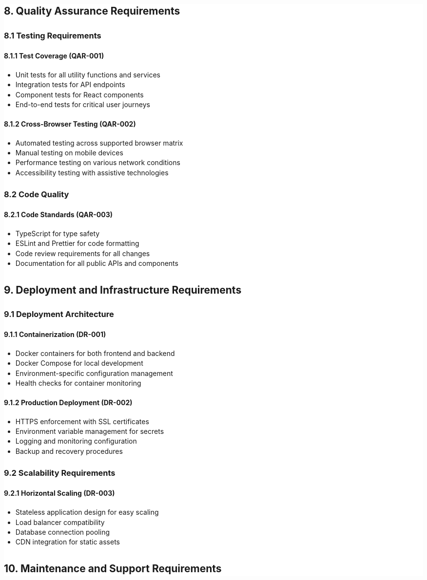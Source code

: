 ## 8. Quality Assurance Requirements

### 8.1 Testing Requirements

#### 8.1.1 Test Coverage (QAR-001)
- Unit tests for all utility functions and services
- Integration tests for API endpoints
- Component tests for React components
- End-to-end tests for critical user journeys

#### 8.1.2 Cross-Browser Testing (QAR-002)
- Automated testing across supported browser matrix
- Manual testing on mobile devices
- Performance testing on various network conditions
- Accessibility testing with assistive technologies

### 8.2 Code Quality

#### 8.2.1 Code Standards (QAR-003)
- TypeScript for type safety
- ESLint and Prettier for code formatting
- Code review requirements for all changes
- Documentation for all public APIs and components

## 9. Deployment and Infrastructure Requirements

### 9.1 Deployment Architecture

#### 9.1.1 Containerization (DR-001)
- Docker containers for both frontend and backend
- Docker Compose for local development
- Environment-specific configuration management
- Health checks for container monitoring

#### 9.1.2 Production Deployment (DR-002)
- HTTPS enforcement with SSL certificates
- Environment variable management for secrets
- Logging and monitoring configuration
- Backup and recovery procedures

### 9.2 Scalability Requirements

#### 9.2.1 Horizontal Scaling (DR-003)
- Stateless application design for easy scaling
- Load balancer compatibility
- Database connection pooling
- CDN integration for static assets

## 10. Maintenance and Support Requirements

